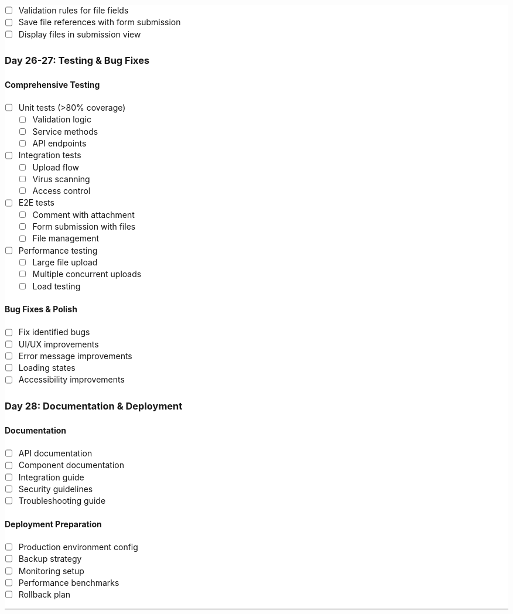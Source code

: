 
- [ ] Validation rules for file fields
- [ ] Save file references with form submission
- [ ] Display files in submission view

### Day 26-27: Testing & Bug Fixes

#### Comprehensive Testing
- [ ] Unit tests (>80% coverage)
  - [ ] Validation logic
  - [ ] Service methods
  - [ ] API endpoints

- [ ] Integration tests
  - [ ] Upload flow
  - [ ] Virus scanning
  - [ ] Access control

- [ ] E2E tests
  - [ ] Comment with attachment
  - [ ] Form submission with files
  - [ ] File management

- [ ] Performance testing
  - [ ] Large file upload
  - [ ] Multiple concurrent uploads
  - [ ] Load testing

#### Bug Fixes & Polish
- [ ] Fix identified bugs
- [ ] UI/UX improvements
- [ ] Error message improvements
- [ ] Loading states
- [ ] Accessibility improvements

### Day 28: Documentation & Deployment

#### Documentation
- [ ] API documentation
- [ ] Component documentation
- [ ] Integration guide
- [ ] Security guidelines
- [ ] Troubleshooting guide

#### Deployment Preparation
- [ ] Production environment config
- [ ] Backup strategy
- [ ] Monitoring setup
- [ ] Performance benchmarks
- [ ] Rollback plan

---
